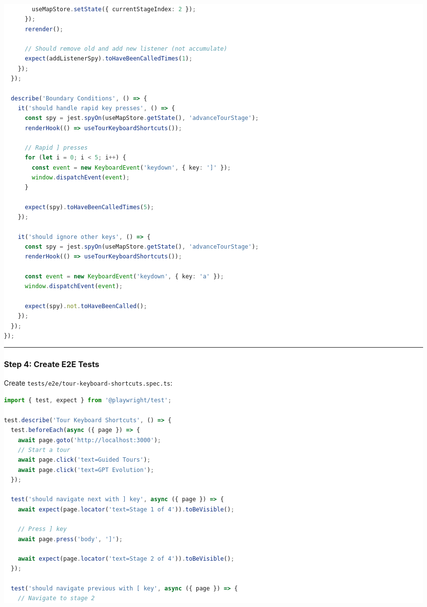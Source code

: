 ```typescript
        useMapStore.setState({ currentStageIndex: 2 });
      });
      rerender();

      // Should remove old and add new listener (not accumulate)
      expect(addListenerSpy).toHaveBeenCalledTimes(1);
    });
  });

  describe('Boundary Conditions', () => {
    it('should handle rapid key presses', () => {
      const spy = jest.spyOn(useMapStore.getState(), 'advanceTourStage');
      renderHook(() => useTourKeyboardShortcuts());

      // Rapid ] presses
      for (let i = 0; i < 5; i++) {
        const event = new KeyboardEvent('keydown', { key: ']' });
        window.dispatchEvent(event);
      }

      expect(spy).toHaveBeenCalledTimes(5);
    });

    it('should ignore other keys', () => {
      const spy = jest.spyOn(useMapStore.getState(), 'advanceTourStage');
      renderHook(() => useTourKeyboardShortcuts());

      const event = new KeyboardEvent('keydown', { key: 'a' });
      window.dispatchEvent(event);

      expect(spy).not.toHaveBeenCalled();
    });
  });
});
```

---

### Step 4: Create E2E Tests

Create `tests/e2e/tour-keyboard-shortcuts.spec.ts`:

```typescript
import { test, expect } from '@playwright/test';

test.describe('Tour Keyboard Shortcuts', () => {
  test.beforeEach(async ({ page }) => {
    await page.goto('http://localhost:3000');
    // Start a tour
    await page.click('text=Guided Tours');
    await page.click('text=GPT Evolution');
  });

  test('should navigate next with ] key', async ({ page }) => {
    await expect(page.locator('text=Stage 1 of 4')).toBeVisible();

    // Press ] key
    await page.press('body', ']');

    await expect(page.locator('text=Stage 2 of 4')).toBeVisible();
  });

  test('should navigate previous with [ key', async ({ page }) => {
    // Navigate to stage 2
```